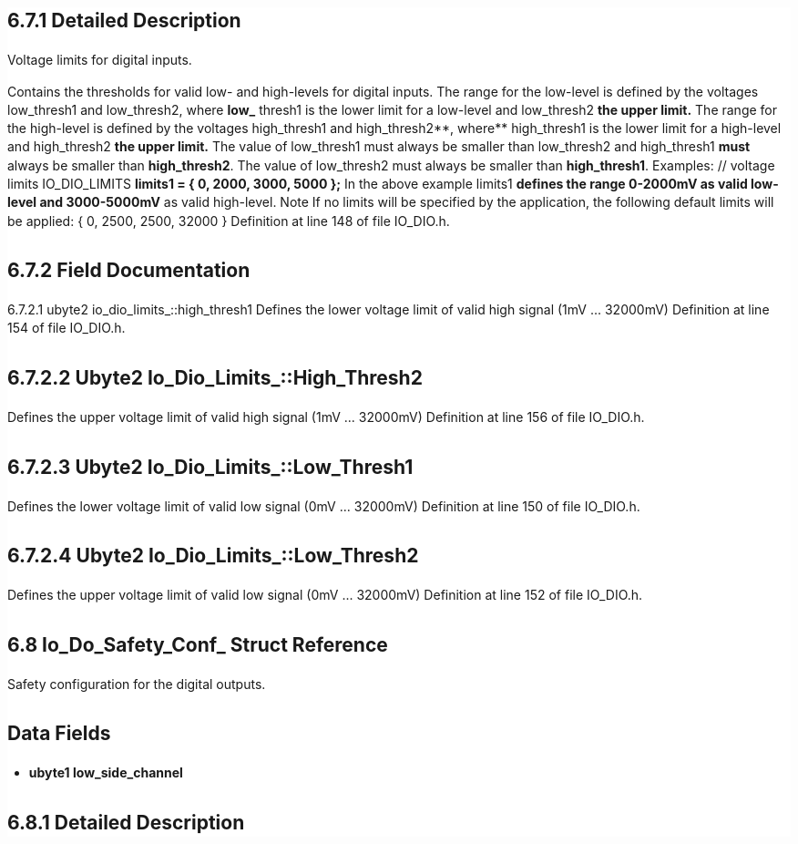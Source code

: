 ## 6.7.1 Detailed Description

Voltage limits for digital inputs.

Contains the thresholds for valid low- and high-levels for digital inputs. The range for the low-level is defined by the voltages low_thresh1 and low_thresh2, where **low_**
thresh1 is the lower limit for a low-level and low_thresh2 **the upper limit.**
The range for the high-level is defined by the voltages high_thresh1 and high_thresh2**, where** high_thresh1 is the lower limit for a high-level and high_thresh2 **the upper limit.**
The value of low_thresh1 must always be smaller than low_thresh2 and high_thresh1 **must**
always be smaller than **high_thresh2**. The value of low_thresh2 must always be smaller than **high_thresh1**. Examples:
// voltage limits IO_DIO_LIMITS **limits1 = { 0, 2000, 3000, 5000 };**
In the above example limits1 **defines the range 0-2000mV as valid low-level and 3000-5000mV** as valid high-level. Note If no limits will be specified by the application, the following default limits will be applied: { 0, 2500, 2500, 32000 }
Definition at line 148 of file IO_DIO.h.

## 6.7.2 Field Documentation

6.7.2.1 ubyte2 io_dio_limits_::high_thresh1 Defines the lower voltage limit of valid high signal (1mV ... 32000mV)
Definition at line 154 of file IO_DIO.h.

## 6.7.2.2 Ubyte2 Io_Dio_Limits_::High_Thresh2

Defines the upper voltage limit of valid high signal (1mV ... 32000mV)
Definition at line 156 of file IO_DIO.h.

## 6.7.2.3 Ubyte2 Io_Dio_Limits_::Low_Thresh1

Defines the lower voltage limit of valid low signal (0mV ... 32000mV)
Definition at line 150 of file IO_DIO.h.

## 6.7.2.4 Ubyte2 Io_Dio_Limits_::Low_Thresh2

Defines the upper voltage limit of valid low signal (0mV ... 32000mV)
Definition at line 152 of file IO_DIO.h.

## 6.8 Io_Do_Safety_Conf_ Struct Reference

Safety configuration for the digital outputs.

## Data Fields

- **ubyte1 low_side_channel**

## 6.8.1 Detailed Description
